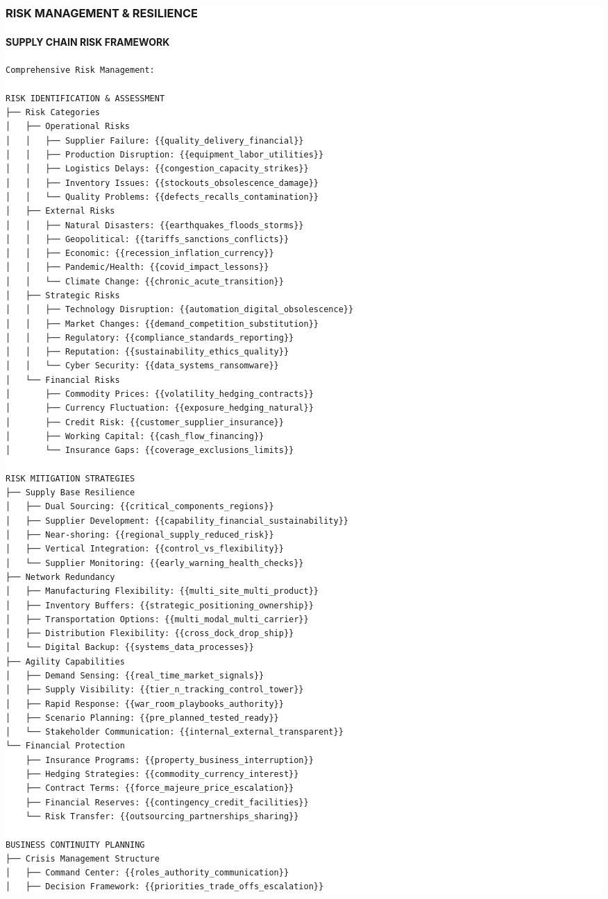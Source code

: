 ### RISK MANAGEMENT & RESILIENCE

#### SUPPLY CHAIN RISK FRAMEWORK
```
Comprehensive Risk Management:

RISK IDENTIFICATION & ASSESSMENT
├── Risk Categories
│   ├── Operational Risks
│   │   ├── Supplier Failure: {{quality_delivery_financial}}
│   │   ├── Production Disruption: {{equipment_labor_utilities}}
│   │   ├── Logistics Delays: {{congestion_capacity_strikes}}
│   │   ├── Inventory Issues: {{stockouts_obsolescence_damage}}
│   │   └── Quality Problems: {{defects_recalls_contamination}}
│   ├── External Risks
│   │   ├── Natural Disasters: {{earthquakes_floods_storms}}
│   │   ├── Geopolitical: {{tariffs_sanctions_conflicts}}
│   │   ├── Economic: {{recession_inflation_currency}}
│   │   ├── Pandemic/Health: {{covid_impact_lessons}}
│   │   └── Climate Change: {{chronic_acute_transition}}
│   ├── Strategic Risks
│   │   ├── Technology Disruption: {{automation_digital_obsolescence}}
│   │   ├── Market Changes: {{demand_competition_substitution}}
│   │   ├── Regulatory: {{compliance_standards_reporting}}
│   │   ├── Reputation: {{sustainability_ethics_quality}}
│   │   └── Cyber Security: {{data_systems_ransomware}}
│   └── Financial Risks
│       ├── Commodity Prices: {{volatility_hedging_contracts}}
│       ├── Currency Fluctuation: {{exposure_hedging_natural}}
│       ├── Credit Risk: {{customer_supplier_insurance}}
│       ├── Working Capital: {{cash_flow_financing}}
│       └── Insurance Gaps: {{coverage_exclusions_limits}}

RISK MITIGATION STRATEGIES
├── Supply Base Resilience
│   ├── Dual Sourcing: {{critical_components_regions}}
│   ├── Supplier Development: {{capability_financial_sustainability}}
│   ├── Near-shoring: {{regional_supply_reduced_risk}}
│   ├── Vertical Integration: {{control_vs_flexibility}}
│   └── Supplier Monitoring: {{early_warning_health_checks}}
├── Network Redundancy
│   ├── Manufacturing Flexibility: {{multi_site_multi_product}}
│   ├── Inventory Buffers: {{strategic_positioning_ownership}}
│   ├── Transportation Options: {{multi_modal_multi_carrier}}
│   ├── Distribution Flexibility: {{cross_dock_drop_ship}}
│   └── Digital Backup: {{systems_data_processes}}
├── Agility Capabilities
│   ├── Demand Sensing: {{real_time_market_signals}}
│   ├── Supply Visibility: {{tier_n_tracking_control_tower}}
│   ├── Rapid Response: {{war_room_playbooks_authority}}
│   ├── Scenario Planning: {{pre_planned_tested_ready}}
│   └── Stakeholder Communication: {{internal_external_transparent}}
└── Financial Protection
    ├── Insurance Programs: {{property_business_interruption}}
    ├── Hedging Strategies: {{commodity_currency_interest}}
    ├── Contract Terms: {{force_majeure_price_escalation}}
    ├── Financial Reserves: {{contingency_credit_facilities}}
    └── Risk Transfer: {{outsourcing_partnerships_sharing}}

BUSINESS CONTINUITY PLANNING
├── Crisis Management Structure
│   ├── Command Center: {{roles_authority_communication}}
│   ├── Decision Framework: {{priorities_trade_offs_escalation}}
```